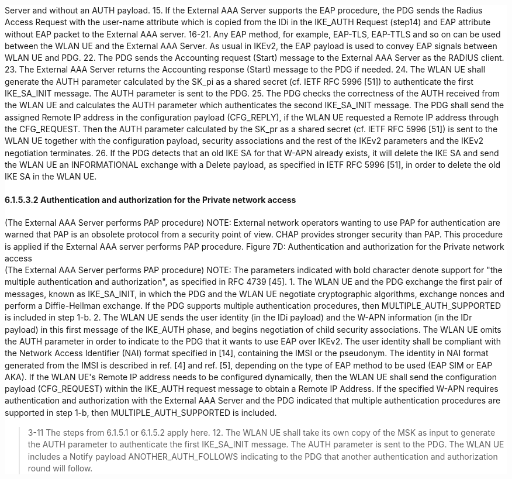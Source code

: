 Server and without an AUTH payload.
15\. If the External AAA Server supports the EAP procedure, the PDG sends the
Radius Access Request with the user-name attribute which is copied from the
IDi in the IKE_AUTH Request (step14) and EAP attribute without EAP packet to
the External AAA server.
16-21. Any EAP method, for example, EAP-TLS, EAP-TTLS and so on can be used
between the WLAN UE and the External AAA Server. As usual in IKEv2, the EAP
payload is used to convey EAP signals between WLAN UE and PDG.
22\. The PDG sends the Accounting request (Start) message to the External AAA
Server as the RADIUS client.
23\. The External AAA Server returns the Accounting response (Start) message
to the PDG if needed.
24\. The WLAN UE shall generate the AUTH parameter calculated by the SK_pi as
a shared secret (cf. IETF RFC 5996 [51]) to authenticate the first IKE_SA_INIT
message. The AUTH parameter is sent to the PDG.
25\. The PDG checks the correctness of the AUTH received from the WLAN UE and
calculates the AUTH parameter which authenticates the second IKE_SA_INIT
message. The PDG shall send the assigned Remote IP address in the
configuration payload (CFG_REPLY), if the WLAN UE requested a Remote IP
address through the CFG_REQUEST. Then the AUTH parameter calculated by the
SK_pr as a shared secret (cf. IETF RFC 5996 [51]) is sent to the WLAN UE
together with the configuration payload, security associations and the rest of
the IKEv2 parameters and the IKEv2 negotiation terminates.
26\. If the PDG detects that an old IKE SA for that W-APN already exists, it
will delete the IKE SA and send the WLAN UE an INFORMATIONAL exchange with a
Delete payload, as specified in IETF RFC 5996 [51], in order to delete the old
IKE SA in the WLAN UE.
#### 6.1.5.3.2 Authentication and authorization for the Private network access
(The External AAA Server performs PAP procedure)
NOTE: External network operators wanting to use PAP for authentication are
warned that PAP is an obsolete protocol from a security point of view. CHAP
provides stronger security than PAP.
This procedure is applied if the External AAA server performs PAP procedure.
Figure 7D: Authentication and authorization for the Private network access\
(The External AAA Server performs PAP procedure)
NOTE: The parameters indicated with bold character denote support for \"the
multiple authentication and authorization\", as specified in RFC 4739 [45].
1\. The WLAN UE and the PDG exchange the first pair of messages, known as
IKE_SA_INIT, in which the PDG and the WLAN UE negotiate cryptographic
algorithms, exchange nonces and perform a Diffie-Hellman exchange. If the PDG
supports multiple authentication procedures, then MULTIPLE_AUTH_SUPPORTED is
included in step 1-b.
2\. The WLAN UE sends the user identity (in the IDi payload) and the W-APN
information (in the IDr payload) in this first message of the IKE_AUTH phase,
and begins negotiation of child security associations. The WLAN UE omits the
AUTH parameter in order to indicate to the PDG that it wants to use EAP over
IKEv2. The user identity shall be compliant with the Network Access Identifier
(NAI) format specified in [14], containing the IMSI or the pseudonym. The
identity in NAI format generated from the IMSI is described in ref. [4] and
ref. [5], depending on the type of EAP method to be used (EAP SIM or EAP AKA).
If the WLAN UE's Remote IP address needs to be configured dynamically, then
the WLAN UE shall send the configuration payload (CFG_REQUEST) within the
IKE_AUTH request message to obtain a Remote IP Address. If the specified W-APN
requires authentication and authorization with the External AAA Server and the
PDG indicated that multiple authentication procedures are supported in step
1-b, then MULTIPLE_AUTH_SUPPORTED is included.
> 3-11 The steps from 6.1.5.1 or 6.1.5.2 apply here.
12\. The WLAN UE shall take its own copy of the MSK as input to generate the
AUTH parameter to authenticate the first IKE_SA_INIT message. The AUTH
parameter is sent to the PDG. The WLAN UE includes a Notify payload
ANOTHER_AUTH_FOLLOWS indicating to the PDG that another authentication and
authorization round will follow.